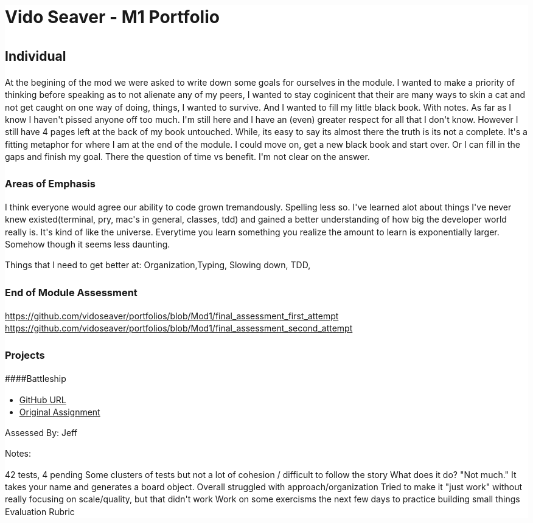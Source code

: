 # Vido Seaver - M1 Portfolio

## Individual

At the begining of the mod we were asked to write down some goals for ourselves in the module. I wanted to make a priority of thinking before speaking as to not alienate any of my peers, I wanted to stay coginicent that their are many ways to skin a cat and not get caught on one way of doing, things, I wanted to survive. And I wanted to fill my little black book. With notes. As far as I know I haven't pissed anyone off too much. I'm still here and I have an (even) greater respect for all that I don't know. However I still have 4 pages left at the back of my book untouched. While, its easy to say its almost there the truth is its not a complete. It's a fitting metaphor for where I am at the end of the module. I could move on, get a new black book and start over. Or I can fill in the gaps and finish my goal. There the question of time vs benefit. I'm not clear on the answer.


### Areas of Emphasis
I think everyone would agree our ability to code grown tremandously. Spelling less so. 
I've learned alot about things I've never knew existed(terminal, pry, mac's in general, classes, tdd) and gained a better understanding of how big the developer world really is. It's kind of like the universe. Everytime you learn something you realize the amount to learn is exponentially larger. Somehow though it seems less daunting.

Things that I need to get better at:
Organization,Typing, Slowing down, TDD, 



### End of Module Assessment

https://github.com/vidoseaver/portfolios/blob/Mod1/final_assessment_first_attempt
https://github.com/vidoseaver/portfolios/blob/Mod1/final_assessment_second_attempt




### Projects
####Battleship


* [GitHub URL](https://github.com/vidoseaver/battleship)
* [Original Assignment](https://github.com/turingschool/curriculum/blob/e6fd8360c7aa230621b38a45771f7d12ef335af0/source/projects/battleship.markdown)

Assessed By: Jeff

Notes:

42 tests, 4 pending
Some clusters of tests but not a lot of cohesion / difficult to follow the story
What does it do? "Not much." It takes your name and generates a board object.
Overall struggled with approach/organization
Tried to make it "just work" without really focusing on scale/quality, but that didn't work
Work on some exercisms the next few days to practice building small things
Evaluation Rubric
